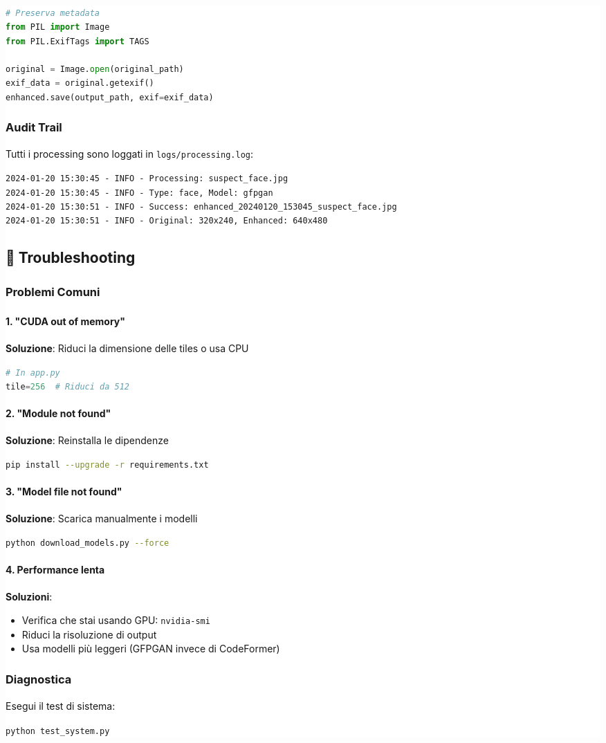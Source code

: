 ```python
# Preserva metadata
from PIL import Image
from PIL.ExifTags import TAGS

original = Image.open(original_path)
exif_data = original.getexif()
enhanced.save(output_path, exif=exif_data)
```

### Audit Trail

Tutti i processing sono loggati in `logs/processing.log`:

```
2024-01-20 15:30:45 - INFO - Processing: suspect_face.jpg
2024-01-20 15:30:45 - INFO - Type: face, Model: gfpgan
2024-01-20 15:30:51 - INFO - Success: enhanced_20240120_153045_suspect_face.jpg
2024-01-20 15:30:51 - INFO - Original: 320x240, Enhanced: 640x480
```

## 🔧 Troubleshooting

### Problemi Comuni

#### 1. "CUDA out of memory"
**Soluzione**: Riduci la dimensione delle tiles o usa CPU
```python
# In app.py
tile=256  # Riduci da 512
```

#### 2. "Module not found"
**Soluzione**: Reinstalla le dipendenze
```bash
pip install --upgrade -r requirements.txt
```

#### 3. "Model file not found"
**Soluzione**: Scarica manualmente i modelli
```bash
python download_models.py --force
```

#### 4. Performance lenta
**Soluzioni**:
- Verifica che stai usando GPU: `nvidia-smi`
- Riduci la risoluzione di output
- Usa modelli più leggeri (GFPGAN invece di CodeFormer)

### Diagnostica

Esegui il test di sistema:
```bash
python test_system.py
```
